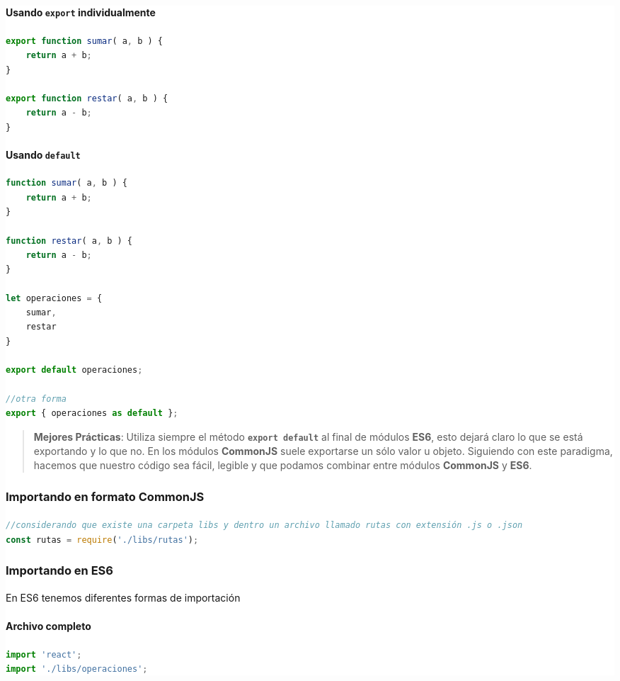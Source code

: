 #### Usando **`export`** individualmente

```JavaScript
export function sumar( a, b ) {
	return a + b;
}

export function restar( a, b ) {
	return a - b;
}
```

#### Usando **`default`**

```JavaScript
function sumar( a, b ) {
	return a + b;
}

function restar( a, b ) {
	return a - b;
}

let operaciones = {
	sumar,
	restar
}

export default operaciones;

//otra forma
export { operaciones as default };
```

> **Mejores Prácticas**: Utiliza siempre el método **`export default`** al final de módulos **ES6**, esto dejará claro lo que se está exportando y lo que no. En los módulos **CommonJS** suele exportarse un sólo valor u objeto. Siguiendo con este paradigma, hacemos que nuestro código sea fácil, legible y que podamos combinar entre módulos **CommonJS** y **ES6**.

### Importando en formato CommonJS

```JavaScript
//considerando que existe una carpeta libs y dentro un archivo llamado rutas con extensión .js o .json
const rutas = require('./libs/rutas');
```

### Importando en ES6

En ES6 tenemos diferentes formas de importación

#### Archivo completo

```JavaScript
import 'react';
import './libs/operaciones';
```
